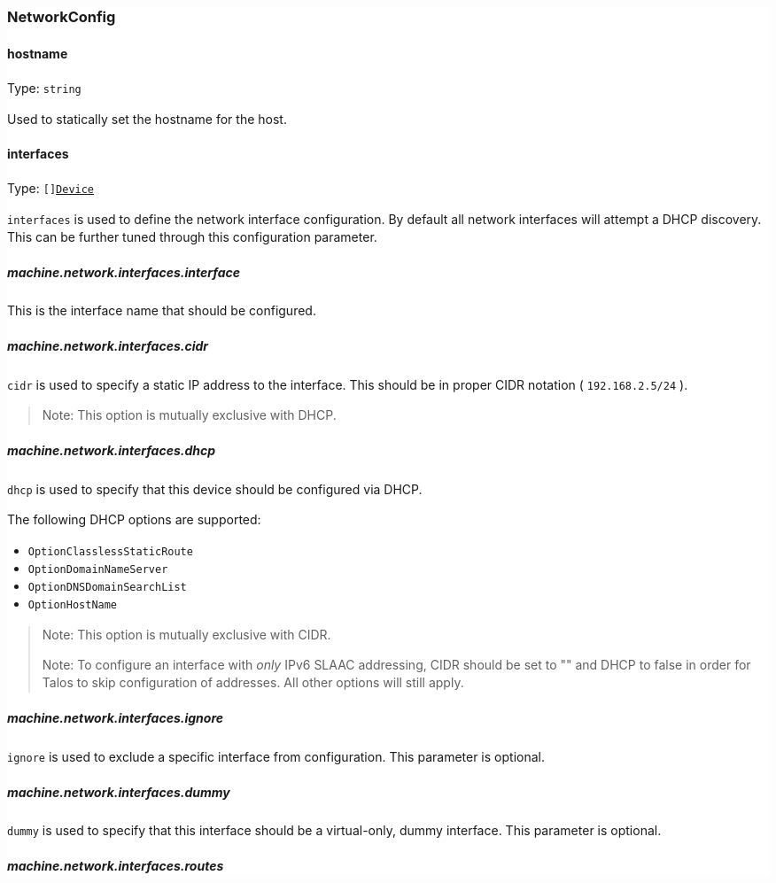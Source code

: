 
### NetworkConfig

#### hostname

Type: <code>string</code>

Used to statically set the hostname for the host.

#### interfaces

Type: <code>[][Device](#device)</code>

`interfaces` is used to define the network interface configuration.
By default all network interfaces will attempt a DHCP discovery.
This can be further tuned through this configuration parameter.

##### machine.network.interfaces.interface

This is the interface name that should be configured.

##### machine.network.interfaces.cidr

`cidr` is used to specify a static IP address to the interface.
This should be in proper CIDR notation ( `192.168.2.5/24` ).

> Note: This option is mutually exclusive with DHCP.

##### machine.network.interfaces.dhcp

`dhcp` is used to specify that this device should be configured via DHCP.

The following DHCP options are supported:

- `OptionClasslessStaticRoute`
- `OptionDomainNameServer`
- `OptionDNSDomainSearchList`
- `OptionHostName`

> Note: This option is mutually exclusive with CIDR.
>
> Note: To configure an interface with *only* IPv6 SLAAC addressing, CIDR should be set to "" and DHCP to false
> in order for Talos to skip configuration of addresses.
> All other options will still apply.

##### machine.network.interfaces.ignore

`ignore` is used to exclude a specific interface from configuration.
This parameter is optional.

##### machine.network.interfaces.dummy

`dummy` is used to specify that this interface should be a virtual-only, dummy interface.
This parameter is optional.

##### machine.network.interfaces.routes

